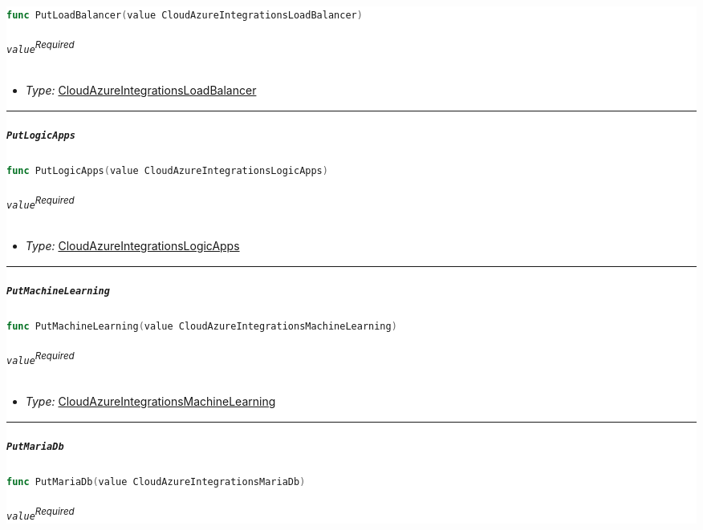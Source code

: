 ```go
func PutLoadBalancer(value CloudAzureIntegrationsLoadBalancer)
```

###### `value`<sup>Required</sup> <a name="value" id="@cdktf/provider-newrelic.cloudAzureIntegrations.CloudAzureIntegrations.putLoadBalancer.parameter.value"></a>

- *Type:* <a href="#@cdktf/provider-newrelic.cloudAzureIntegrations.CloudAzureIntegrationsLoadBalancer">CloudAzureIntegrationsLoadBalancer</a>

---

##### `PutLogicApps` <a name="PutLogicApps" id="@cdktf/provider-newrelic.cloudAzureIntegrations.CloudAzureIntegrations.putLogicApps"></a>

```go
func PutLogicApps(value CloudAzureIntegrationsLogicApps)
```

###### `value`<sup>Required</sup> <a name="value" id="@cdktf/provider-newrelic.cloudAzureIntegrations.CloudAzureIntegrations.putLogicApps.parameter.value"></a>

- *Type:* <a href="#@cdktf/provider-newrelic.cloudAzureIntegrations.CloudAzureIntegrationsLogicApps">CloudAzureIntegrationsLogicApps</a>

---

##### `PutMachineLearning` <a name="PutMachineLearning" id="@cdktf/provider-newrelic.cloudAzureIntegrations.CloudAzureIntegrations.putMachineLearning"></a>

```go
func PutMachineLearning(value CloudAzureIntegrationsMachineLearning)
```

###### `value`<sup>Required</sup> <a name="value" id="@cdktf/provider-newrelic.cloudAzureIntegrations.CloudAzureIntegrations.putMachineLearning.parameter.value"></a>

- *Type:* <a href="#@cdktf/provider-newrelic.cloudAzureIntegrations.CloudAzureIntegrationsMachineLearning">CloudAzureIntegrationsMachineLearning</a>

---

##### `PutMariaDb` <a name="PutMariaDb" id="@cdktf/provider-newrelic.cloudAzureIntegrations.CloudAzureIntegrations.putMariaDb"></a>

```go
func PutMariaDb(value CloudAzureIntegrationsMariaDb)
```

###### `value`<sup>Required</sup> <a name="value" id="@cdktf/provider-newrelic.cloudAzureIntegrations.CloudAzureIntegrations.putMariaDb.parameter.value"></a>
